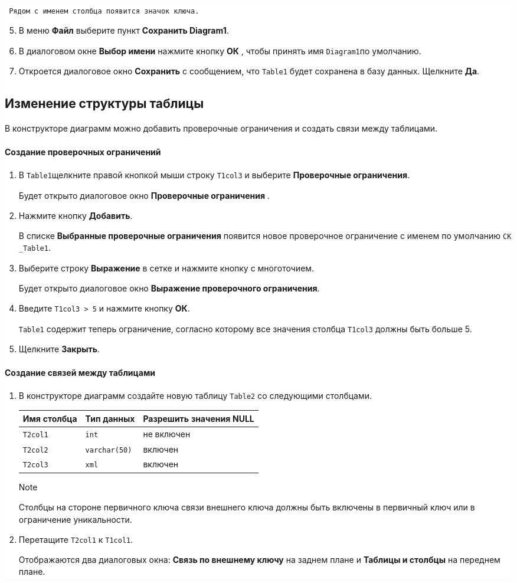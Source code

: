      Рядом с именем столбца появится значок ключа.  
  
5.  В меню **Файл** выберите пункт **Сохранить Diagram1**.  
  
6.  В диалоговом окне **Выбор имени** нажмите кнопку **ОК** , чтобы принять имя `Diagram1`по умолчанию.  
  
7.  Откроется диалоговое окно **Сохранить** с сообщением, что `Table1` будет сохранена в базу данных. Щелкните **Да**.  
  
## <a name="modifying-table-structure"></a>Изменение структуры таблицы  
 В конструкторе диаграмм можно добавить проверочные ограничения и создать связи между таблицами.  
  
#### <a name="to-create-check-constraints"></a>Создание проверочных ограничений  
  
1.  В `Table1`щелкните правой кнопкой мыши строку `T1col3` и выберите **Проверочные ограничения**.  
  
     Будет открыто диалоговое окно **Проверочные ограничения** .  
  
2.  Нажмите кнопку **Добавить**.  
  
     В списке **Выбранные проверочные ограничения** появится новое проверочное ограничение с именем по умолчанию `CK_Table1`.  
  
3.  Выберите строку **Выражение** в сетке и нажмите кнопку с многоточием.  
  
     Будет открыто диалоговое окно **Выражение проверочного ограничения**.  
  
4.  Введите `T1col3 > 5` и нажмите кнопку **ОК**.  
  
     `Table1` содержит теперь ограничение, согласно которому все значения столбца `T1col3` должны быть больше 5.  
  
5.  Щелкните **Закрыть**.  
  
#### <a name="to-create-relationships-between-tables"></a>Создание связей между таблицами  
  
1.  В конструкторе диаграмм создайте новую таблицу `Table2` со следующими столбцами.  
  
    |**Имя столбца**|**Тип данных**|**Разрешить значения NULL**|  
    |---------------------|-------------------|---------------------|  
    |`T2col1`|`int`|не включен|  
    |`T2col2`|`varchar(50)`|включен|  
    |`T2col3`|`xml`|включен|  
  
    > [!NOTE]  
    >  Столбцы на стороне первичного ключа связи внешнего ключа должны быть включены в первичный ключ или в ограничение уникальности.  
  
2.  Перетащите `T2col1` к `T1col1`.  
  
     Отображаются два диалоговых окна: **Связь по внешнему ключу** на заднем плане и **Таблицы и столбцы** на переднем плане.  
  